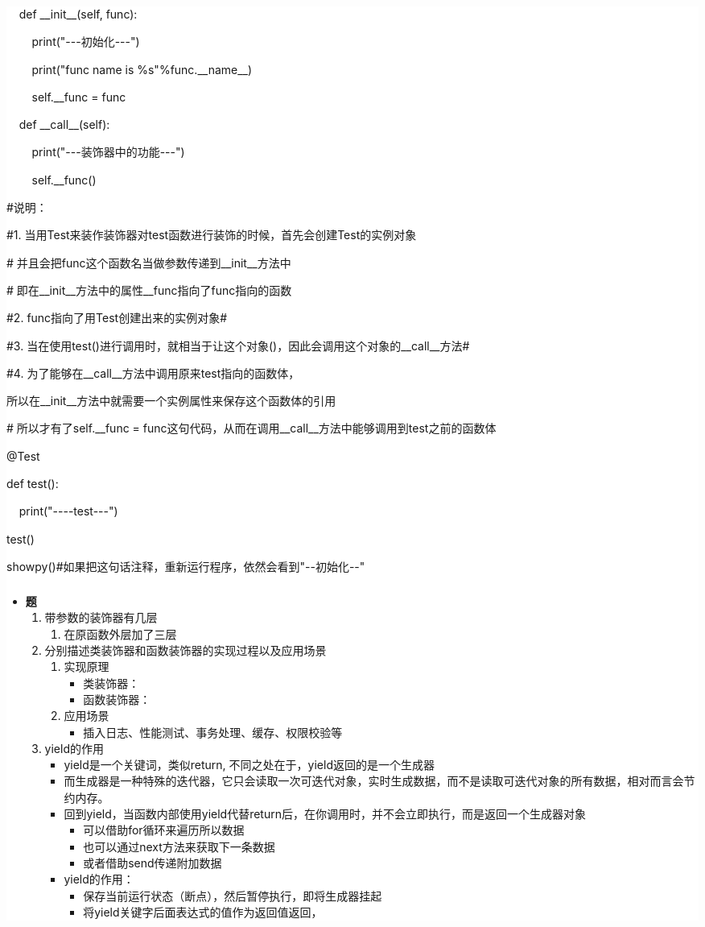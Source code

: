     def \_\_init\_\_\(self, func\):

        print\("\-\-\-初始化\-\-\-"\)

        print\("func name is %s"%func.\_\_name\_\_\)

        self.\_\_func = func

    def \_\_call\_\_\(self\):

        print\("\-\-\-装饰器中的功能\-\-\-"\)

        self.\_\_func\(\)

\#说明：

\#1. 当用Test来装作装饰器对test函数进行装饰的时候，首先会创建Test的实例对象

\# 并且会把func这个函数名当做参数传递到\_\_init\_\_方法中

\# 即在\_\_init\_\_方法中的属性\_\_func指向了func指向的函数

\#2. func指向了用Test创建出来的实例对象\#

\#3. 当在使用test\(\)进行调用时，就相当于让这个对象\(\)，因此会调用这个对象的\_\_call\_\_方法\#

\#4. 为了能够在\_\_call\_\_方法中调用原来test指向的函数体，

所以在\_\_init\_\_方法中就需要一个实例属性来保存这个函数体的引用

\# 所以才有了self.\_\_func = func这句代码，从而在调用\_\_call\_\_方法中能够调用到test之前的函数体

@Test

def test\(\):

    print\("\-\-\-\-test\-\-\-"\)

test\(\)

showpy\(\)\#如果把这句话注释，重新运行程序，依然会看到"\-\-初始化\-\-"

### 

* **题**
    1. 带参数的装饰器有几层
        1. 在原函数外层加了三层
    2. 分别描述类装饰器和函数装饰器的实现过程以及应用场景
        1. 实现原理
            * 类装饰器：
            * 函数装饰器：
        2. 应用场景
            * 插入日志、性能测试、事务处理、缓存、权限校验等
    3. yield的作用
        * yield是一个关键词，类似return, 不同之处在于，yield返回的是一个生成器
        * 而生成器是一种特殊的迭代器，它只会读取一次可迭代对象，实时生成数据，而不是读取可迭代对象的所有数据，相对而言会节约内存。
        * 回到yield，当函数内部使用yield代替return后，在你调用时，并不会立即执行，而是返回一个生成器对象
            * 可以借助for循环来遍历所以数据
            * 也可以通过next方法来获取下一条数据
            * 或者借助send传递附加数据
        * yield的作用：
            * 保存当前运行状态（断点），然后暂停执行，即将生成器挂起
            * 将yield关键字后面表达式的值作为返回值返回，
